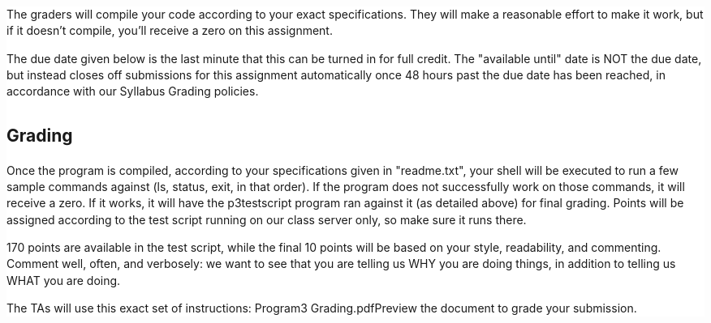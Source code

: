 The graders will compile your code according to your exact specifications. They will make a reasonable effort to make it work, but if it doesn’t compile, you’ll receive a zero on this assignment.

The due date given below is the last minute that this can be turned in for full credit. The "available until" date is NOT the due date, but instead closes off submissions for this assignment automatically once 48 hours past the due date has been reached, in accordance with our Syllabus Grading policies.

## Grading
Once the program is compiled, according to your specifications given in "readme.txt", your shell will be executed to run a few sample commands against (ls, status, exit, in that order). If the program does not successfully work on those commands, it will receive a zero. If it works, it will have the p3testscript program ran against it (as detailed above) for final grading. Points will be assigned according to the test script running on our class server only, so make sure it runs there.

170 points are available in the test script, while the final 10 points will be based on your style, readability, and commenting. Comment well, often, and verbosely: we want to see that you are telling us WHY you are doing things, in addition to telling us WHAT you are doing.

The TAs will use this exact set of instructions: Program3 Grading.pdfPreview the document to grade your submission.
